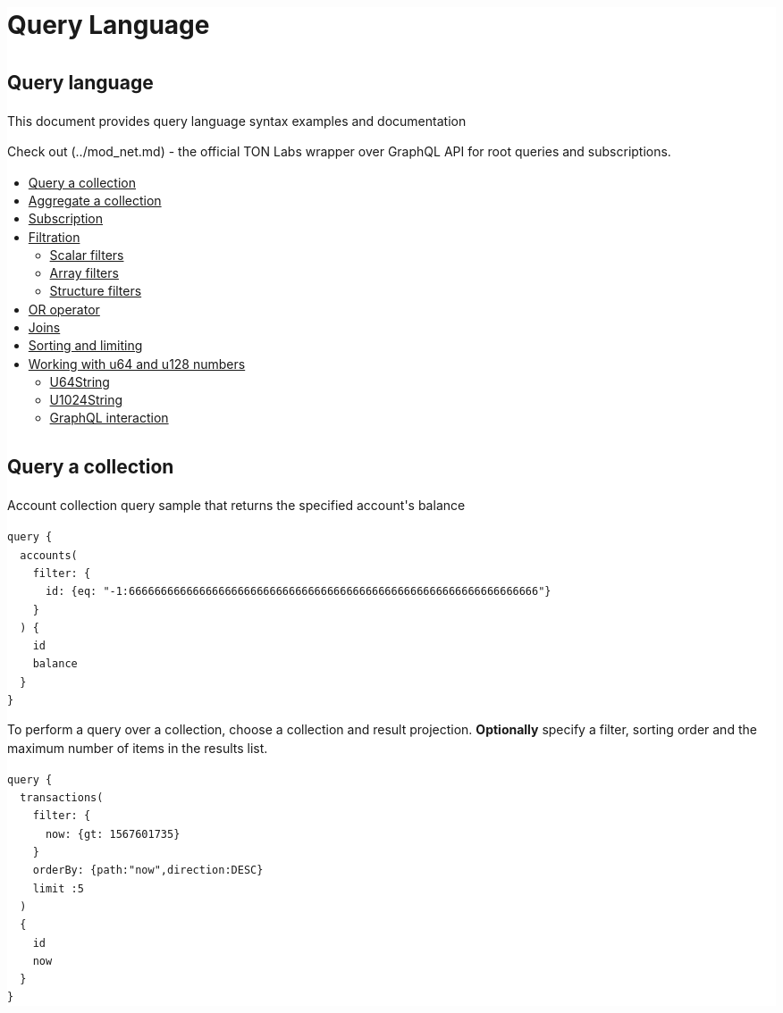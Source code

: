 # Query Language

## Query language

This document provides query language syntax examples and documentation

Check out \(../mod\_net.md\) - the official TON Labs wrapper over GraphQL API for root queries and subscriptions.

* [Query a collection](4_query_language.md#query-a-collection)
* [Aggregate a collection](4_query_language.md#aggregate-a-collection)
* [Subscription](4_query_language.md#subscription)
* [Filtration](4_query_language.md#filtration)
  * [Scalar filters](4_query_language.md#scalar-filters)
  * [Array filters](4_query_language.md#array-filters)
  * [Structure filters](4_query_language.md#structure-filters)
* [OR operator](4_query_language.md#or-operator)
* [Joins](4_query_language.md#joins)
* [Sorting and limiting](4_query_language.md#sorting-and-limiting)
* [Working with u64 and u128 numbers](4_query_language.md#working-with-u64-and-u128-numbers)
  * [U64String](4_query_language.md#u64string)
  * [U1024String](4_query_language.md#u1024string)
  * [GraphQL interaction](4_query_language.md#graphql-interaction)

## Query a collection

Account collection query sample that returns the specified account's balance

```text
query {
  accounts(
    filter: {
      id: {eq: "-1:6666666666666666666666666666666666666666666666666666666666666666"}
    }
  ) {
    id
    balance
  }
}
```

To perform a query over a collection, choose a collection and result projection. **Optionally** specify a filter, sorting order and the maximum number of items in the results list.

```text
query {
  transactions(
    filter: {
      now: {gt: 1567601735}
    }
    orderBy: {path:"now",direction:DESC}
    limit :5
  )
  {
    id
    now
  }
}
```
